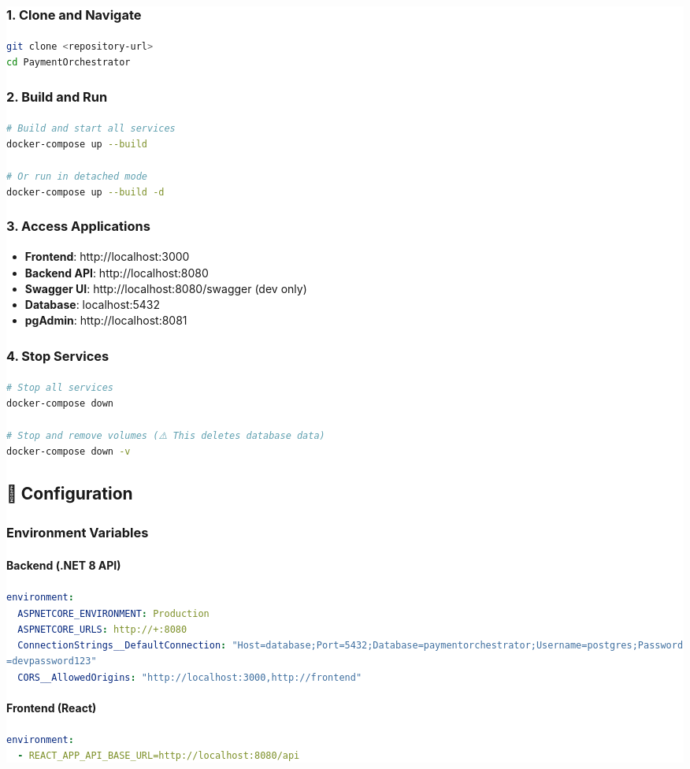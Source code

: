 ### 1. Clone and Navigate
```bash
git clone <repository-url>
cd PaymentOrchestrator
```

### 2. Build and Run
```bash
# Build and start all services
docker-compose up --build

# Or run in detached mode
docker-compose up --build -d
```

### 3. Access Applications
- **Frontend**: http://localhost:3000
- **Backend API**: http://localhost:8080
- **Swagger UI**: http://localhost:8080/swagger (dev only)
- **Database**: localhost:5432
- **pgAdmin**: http://localhost:8081

### 4. Stop Services
```bash
# Stop all services
docker-compose down

# Stop and remove volumes (⚠️ This deletes database data)
docker-compose down -v
```

## 🔧 Configuration

### Environment Variables

#### Backend (.NET 8 API)
```yaml
environment:
  ASPNETCORE_ENVIRONMENT: Production
  ASPNETCORE_URLS: http://+:8080
  ConnectionStrings__DefaultConnection: "Host=database;Port=5432;Database=paymentorchestrator;Username=postgres;Password=devpassword123"
  CORS__AllowedOrigins: "http://localhost:3000,http://frontend"
```

#### Frontend (React)
```yaml
environment:
  - REACT_APP_API_BASE_URL=http://localhost:8080/api
```
